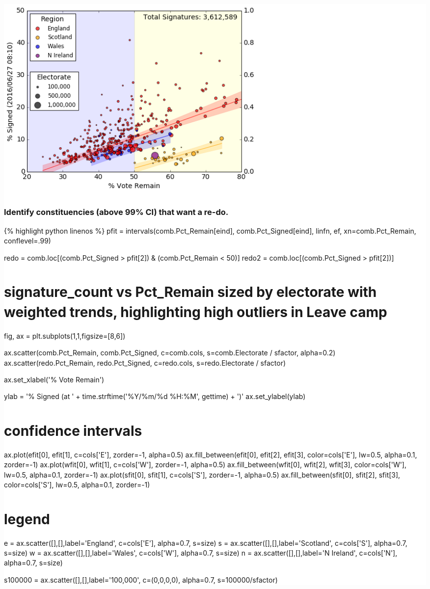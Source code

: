
<img src="/images/brexit/referendum_vs_petition_33_0.png" width="60%">


### Identify constituencies (above 99% CI) that want a re-do.

{% highlight python linenos %}
pfit = intervals(comb.Pct_Remain[eind], comb.Pct_Signed[eind], linfn, ef, xn=comb.Pct_Remain, conflevel=.99)

redo = comb.loc[(comb.Pct_Signed > pfit[2]) & (comb.Pct_Remain < 50)]
redo2 = comb.loc[(comb.Pct_Signed > pfit[2])]

# signature_count vs Pct_Remain sized by electorate with weighted trends, highlighting high outliers in Leave camp

fig, ax = plt.subplots(1,1,figsize=[8,6])

ax.scatter(comb.Pct_Remain, comb.Pct_Signed,
            c=comb.cols, s=comb.Electorate / sfactor, alpha=0.2)
ax.scatter(redo.Pct_Remain, redo.Pct_Signed,
           c=redo.cols, s=redo.Electorate / sfactor)

ax.set_xlabel('% Vote Remain')

ylab = '% Signed (at ' + time.strftime('%Y/%m/%d %H:%M', gettime) + ')'
ax.set_ylabel(ylab)

# confidence intervals
ax.plot(efit[0], efit[1], c=cols['E'], zorder=-1, alpha=0.5)
ax.fill_between(efit[0], efit[2], efit[3], color=cols['E'], lw=0.5, alpha=0.1, zorder=-1)
ax.plot(wfit[0], wfit[1], c=cols['W'], zorder=-1, alpha=0.5)
ax.fill_between(wfit[0], wfit[2], wfit[3], color=cols['W'], lw=0.5, alpha=0.1, zorder=-1)
ax.plot(sfit[0], sfit[1], c=cols['S'], zorder=-1, alpha=0.5)
ax.fill_between(sfit[0], sfit[2], sfit[3], color=cols['S'], lw=0.5, alpha=0.1, zorder=-1)

# legend
e = ax.scatter([],[],label='England', c=cols['E'], alpha=0.7, s=size)
s = ax.scatter([],[],label='Scotland', c=cols['S'], alpha=0.7, s=size)
w = ax.scatter([],[],label='Wales', c=cols['W'], alpha=0.7, s=size)
n = ax.scatter([],[],label='N Ireland', c=cols['N'], alpha=0.7, s=size)

s100000 = ax.scatter([],[],label='100,000', c=(0,0,0,0), alpha=0.7, s=100000/sfactor)